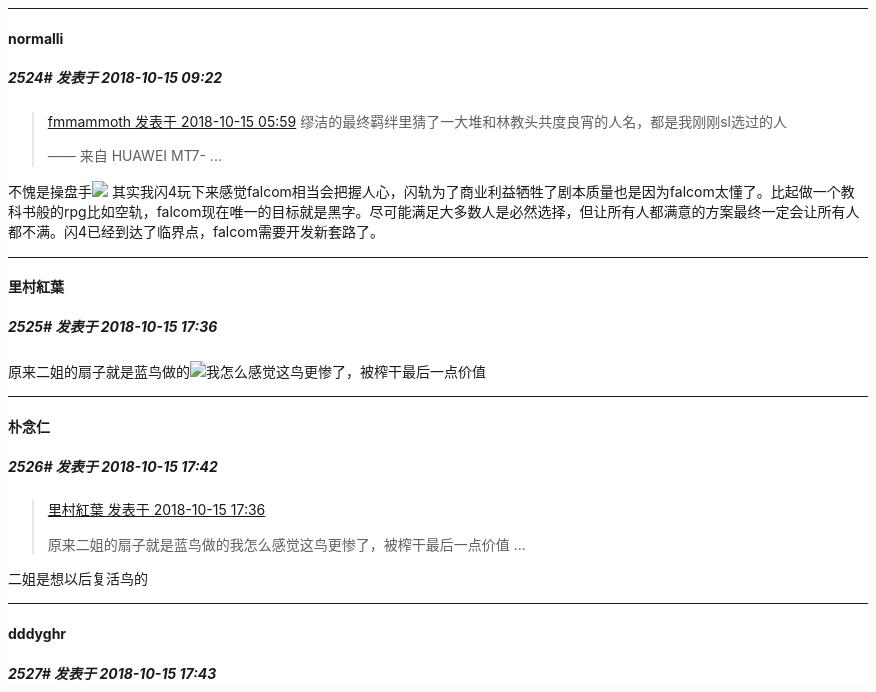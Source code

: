 
-----

####  normalli  
##### 2524#       发表于 2018-10-15 09:22



<blockquote><a href="httphttps://bbs.saraba1st.com/2b/forum.php?mod=redirect&amp;goto=findpost&amp;pid=41268507&amp;ptid=1592153" target="_blank">fmmammoth 发表于 2018-10-15 05:59</a>
缪洁的最终羁绊里猜了一大堆和林教头共度良宵的人名，都是我刚刚sl选过的人

—— 来自 HUAWEI MT7- ...</blockquote>
不愧是操盘手<img src="https://static.saraba1st.com/image/smiley/face2017/065.png" referrerpolicy="no-referrer">
其实我闪4玩下来感觉falcom相当会把握人心，闪轨为了商业利益牺牲了剧本质量也是因为falcom太懂了。比起做一个教科书般的rpg比如空轨，falcom现在唯一的目标就是黑字。尽可能满足大多数人是必然选择，但让所有人都满意的方案最终一定会让所有人都不满。闪4已经到达了临界点，falcom需要开发新套路了。







-----

####  里村紅葉  
##### 2525#       发表于 2018-10-15 17:36




原来二姐的扇子就是蓝鸟做的<img src="https://static.saraba1st.com/image/smiley/face2017/068.png" referrerpolicy="no-referrer">我怎么感觉这鸟更惨了，被榨干最后一点价值







-----

####  朴念仁  
##### 2526#       发表于 2018-10-15 17:42



<blockquote><a href="httphttps://bbs.saraba1st.com/2b/forum.php?mod=redirect&amp;goto=findpost&amp;pid=41274368&amp;ptid=1592153" target="_blank">里村紅葉 发表于 2018-10-15 17:36</a>

原来二姐的扇子就是蓝鸟做的我怎么感觉这鸟更惨了，被榨干最后一点价值 ...</blockquote>
二姐是想以后复活鸟的







-----

####  dddyghr  
##### 2527#       发表于 2018-10-15 17:43

